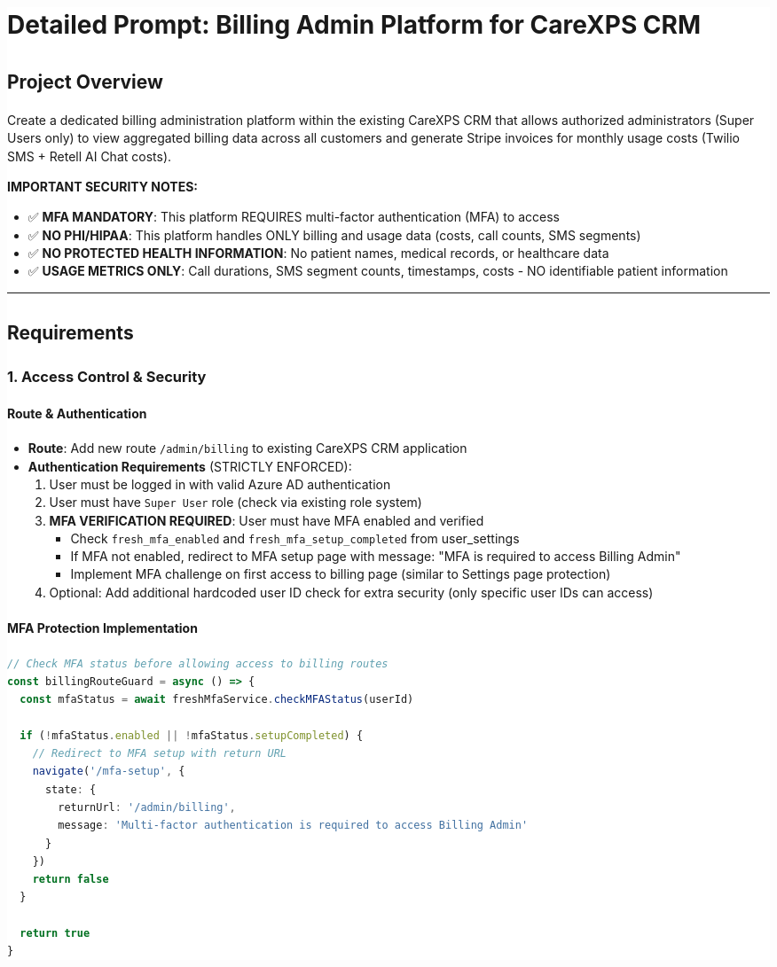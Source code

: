 # **Detailed Prompt: Billing Admin Platform for CareXPS CRM**

## **Project Overview**
Create a dedicated billing administration platform within the existing CareXPS CRM that allows authorized administrators (Super Users only) to view aggregated billing data across all customers and generate Stripe invoices for monthly usage costs (Twilio SMS + Retell AI Chat costs).

**IMPORTANT SECURITY NOTES:**
- ✅ **MFA MANDATORY**: This platform REQUIRES multi-factor authentication (MFA) to access
- ✅ **NO PHI/HIPAA**: This platform handles ONLY billing and usage data (costs, call counts, SMS segments)
- ✅ **NO PROTECTED HEALTH INFORMATION**: No patient names, medical records, or healthcare data
- ✅ **USAGE METRICS ONLY**: Call durations, SMS segment counts, timestamps, costs - NO identifiable patient information

---

## **Requirements**

### **1. Access Control & Security**

#### **Route & Authentication**
- **Route**: Add new route `/admin/billing` to existing CareXPS CRM application
- **Authentication Requirements** (STRICTLY ENFORCED):
  1. User must be logged in with valid Azure AD authentication
  2. User must have `Super User` role (check via existing role system)
  3. **MFA VERIFICATION REQUIRED**: User must have MFA enabled and verified
     - Check `fresh_mfa_enabled` and `fresh_mfa_setup_completed` from user_settings
     - If MFA not enabled, redirect to MFA setup page with message: "MFA is required to access Billing Admin"
     - Implement MFA challenge on first access to billing page (similar to Settings page protection)
  4. Optional: Add additional hardcoded user ID check for extra security (only specific user IDs can access)

#### **MFA Protection Implementation**
```typescript
// Check MFA status before allowing access to billing routes
const billingRouteGuard = async () => {
  const mfaStatus = await freshMfaService.checkMFAStatus(userId)

  if (!mfaStatus.enabled || !mfaStatus.setupCompleted) {
    // Redirect to MFA setup with return URL
    navigate('/mfa-setup', {
      state: {
        returnUrl: '/admin/billing',
        message: 'Multi-factor authentication is required to access Billing Admin'
      }
    })
    return false
  }

  return true
}
```
